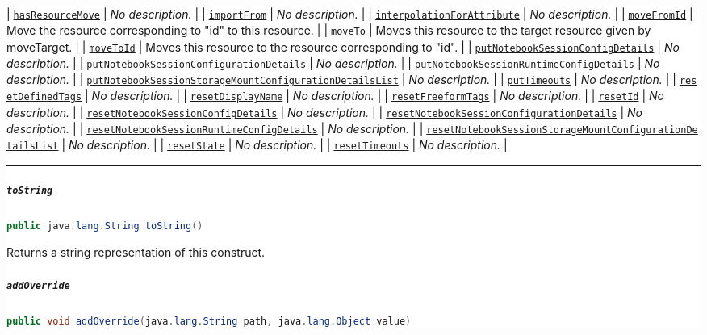 | <code><a href="#rhizo-co-terraform-provider-oci.datascienceNotebookSession.DatascienceNotebookSession.hasResourceMove">hasResourceMove</a></code> | *No description.* |
| <code><a href="#rhizo-co-terraform-provider-oci.datascienceNotebookSession.DatascienceNotebookSession.importFrom">importFrom</a></code> | *No description.* |
| <code><a href="#rhizo-co-terraform-provider-oci.datascienceNotebookSession.DatascienceNotebookSession.interpolationForAttribute">interpolationForAttribute</a></code> | *No description.* |
| <code><a href="#rhizo-co-terraform-provider-oci.datascienceNotebookSession.DatascienceNotebookSession.moveFromId">moveFromId</a></code> | Move the resource corresponding to "id" to this resource. |
| <code><a href="#rhizo-co-terraform-provider-oci.datascienceNotebookSession.DatascienceNotebookSession.moveTo">moveTo</a></code> | Moves this resource to the target resource given by moveTarget. |
| <code><a href="#rhizo-co-terraform-provider-oci.datascienceNotebookSession.DatascienceNotebookSession.moveToId">moveToId</a></code> | Moves this resource to the resource corresponding to "id". |
| <code><a href="#rhizo-co-terraform-provider-oci.datascienceNotebookSession.DatascienceNotebookSession.putNotebookSessionConfigDetails">putNotebookSessionConfigDetails</a></code> | *No description.* |
| <code><a href="#rhizo-co-terraform-provider-oci.datascienceNotebookSession.DatascienceNotebookSession.putNotebookSessionConfigurationDetails">putNotebookSessionConfigurationDetails</a></code> | *No description.* |
| <code><a href="#rhizo-co-terraform-provider-oci.datascienceNotebookSession.DatascienceNotebookSession.putNotebookSessionRuntimeConfigDetails">putNotebookSessionRuntimeConfigDetails</a></code> | *No description.* |
| <code><a href="#rhizo-co-terraform-provider-oci.datascienceNotebookSession.DatascienceNotebookSession.putNotebookSessionStorageMountConfigurationDetailsList">putNotebookSessionStorageMountConfigurationDetailsList</a></code> | *No description.* |
| <code><a href="#rhizo-co-terraform-provider-oci.datascienceNotebookSession.DatascienceNotebookSession.putTimeouts">putTimeouts</a></code> | *No description.* |
| <code><a href="#rhizo-co-terraform-provider-oci.datascienceNotebookSession.DatascienceNotebookSession.resetDefinedTags">resetDefinedTags</a></code> | *No description.* |
| <code><a href="#rhizo-co-terraform-provider-oci.datascienceNotebookSession.DatascienceNotebookSession.resetDisplayName">resetDisplayName</a></code> | *No description.* |
| <code><a href="#rhizo-co-terraform-provider-oci.datascienceNotebookSession.DatascienceNotebookSession.resetFreeformTags">resetFreeformTags</a></code> | *No description.* |
| <code><a href="#rhizo-co-terraform-provider-oci.datascienceNotebookSession.DatascienceNotebookSession.resetId">resetId</a></code> | *No description.* |
| <code><a href="#rhizo-co-terraform-provider-oci.datascienceNotebookSession.DatascienceNotebookSession.resetNotebookSessionConfigDetails">resetNotebookSessionConfigDetails</a></code> | *No description.* |
| <code><a href="#rhizo-co-terraform-provider-oci.datascienceNotebookSession.DatascienceNotebookSession.resetNotebookSessionConfigurationDetails">resetNotebookSessionConfigurationDetails</a></code> | *No description.* |
| <code><a href="#rhizo-co-terraform-provider-oci.datascienceNotebookSession.DatascienceNotebookSession.resetNotebookSessionRuntimeConfigDetails">resetNotebookSessionRuntimeConfigDetails</a></code> | *No description.* |
| <code><a href="#rhizo-co-terraform-provider-oci.datascienceNotebookSession.DatascienceNotebookSession.resetNotebookSessionStorageMountConfigurationDetailsList">resetNotebookSessionStorageMountConfigurationDetailsList</a></code> | *No description.* |
| <code><a href="#rhizo-co-terraform-provider-oci.datascienceNotebookSession.DatascienceNotebookSession.resetState">resetState</a></code> | *No description.* |
| <code><a href="#rhizo-co-terraform-provider-oci.datascienceNotebookSession.DatascienceNotebookSession.resetTimeouts">resetTimeouts</a></code> | *No description.* |

---

##### `toString` <a name="toString" id="rhizo-co-terraform-provider-oci.datascienceNotebookSession.DatascienceNotebookSession.toString"></a>

```java
public java.lang.String toString()
```

Returns a string representation of this construct.

##### `addOverride` <a name="addOverride" id="rhizo-co-terraform-provider-oci.datascienceNotebookSession.DatascienceNotebookSession.addOverride"></a>

```java
public void addOverride(java.lang.String path, java.lang.Object value)
```
